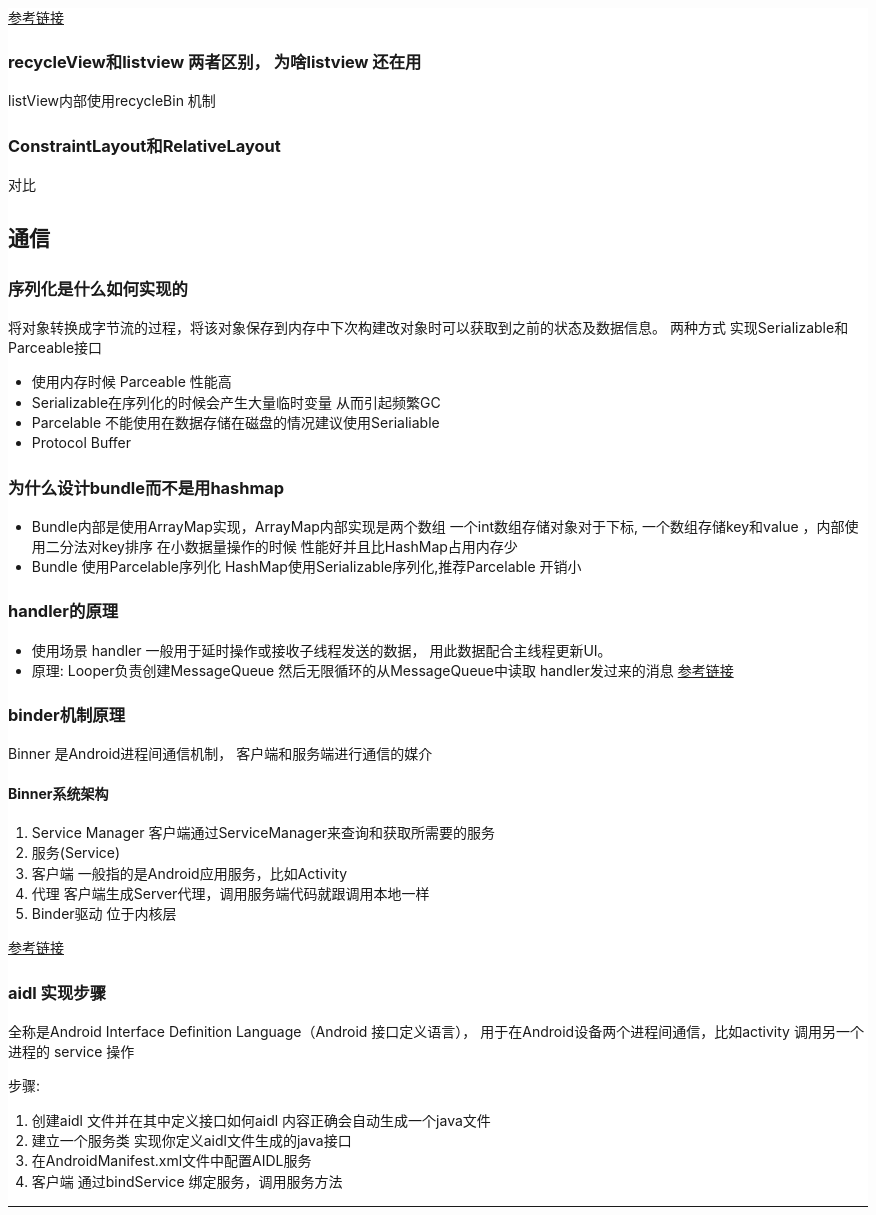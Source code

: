 [参考链接](http://www.codekk.com/blogs/detail/54cfab086c4761e5001b253f)


### recycleView和listview 两者区别， 为啥listview 还在用
listView内部使用recycleBin 机制

### ConstraintLayout和RelativeLayout
对比



## 通信
### 序列化是什么如何实现的
将对象转换成字节流的过程，将该对象保存到内存中下次构建改对象时可以获取到之前的状态及数据信息。 两种方式 实现Serializable和 Parceable接口
- 使用内存时候 Parceable 性能高
- Serializable在序列化的时候会产生大量临时变量 从而引起频繁GC
- Parcelable 不能使用在数据存储在磁盘的情况建议使用Serialiable
- Protocol Buffer
### 为什么设计bundle而不是用hashmap
- Bundle内部是使用ArrayMap实现，ArrayMap内部实现是两个数组 一个int数组存储对象对于下标, 一个数组存储key和value ，内部使用二分法对key排序 在小数据量操作的时候 性能好并且比HashMap占用内存少
- Bundle 使用Parcelable序列化 HashMap使用Serializable序列化,推荐Parcelable 开销小

### handler的原理
- 使用场景 handler 一般用于延时操作或接收子线程发送的数据， 用此数据配合主线程更新UI。
- 原理: Looper负责创建MessageQueue 然后无限循环的从MessageQueue中读取 handler发过来的消息
[参考链接](http://blog.csdn.net/lmj623565791/article/details/38377229)

### binder机制原理
Binner 是Android进程间通信机制， 客户端和服务端进行通信的媒介
#### Binner系统架构
1. Service Manager 客户端通过ServiceManager来查询和获取所需要的服务
2. 服务(Service)
3. 客户端 一般指的是Android应用服务，比如Activity
4. 代理 客户端生成Server代理，调用服务端代码就跟调用本地一样
5. Binder驱动 位于内核层

[参考链接](https://blog.csdn.net/qq_23191031/article/details/60145022)

### aidl 实现步骤
全称是Android Interface Definition Language（Android 接口定义语言）， 用于在Android设备两个进程间通信，比如activity 调用另一个进程的 service 操作

步骤:
1. 创建aidl 文件并在其中定义接口如何aidl 内容正确会自动生成一个java文件
3. 建立一个服务类 实现你定义aidl文件生成的java接口
4. 在AndroidManifest.xml文件中配置AIDL服务
5. 客户端 通过bindService 绑定服务，调用服务方法

---
